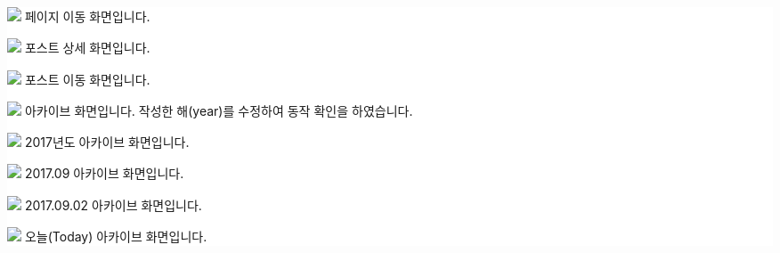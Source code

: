 ![]({{site.url}}/img/post/python/django/book_3_3_4.png)
페이지 이동 화면입니다.

![]({{site.url}}/img/post/python/django/book_3_3_5.png)
포스트 상세 화면입니다.

![]({{site.url}}/img/post/python/django/book_3_3_6.png)
포스트 이동 화면입니다.

![]({{site.url}}/img/post/python/django/book_3_3_7.png)
아카이브 화면입니다. 작성한 해(year)를 수정하여 동작 확인을 하였습니다.

![]({{site.url}}/img/post/python/django/book_3_3_8.png)
2017년도 아카이브 화면입니다.

![]({{site.url}}/img/post/python/django/book_3_3_9.png)
2017.09 아카이브 화면입니다.

![]({{site.url}}/img/post/python/django/book_3_3_10.png)
2017.09.02 아카이브 화면입니다.

![]({{site.url}}/img/post/python/django/book_3_3_11.png)
오늘(Today) 아카이브 화면입니다.
